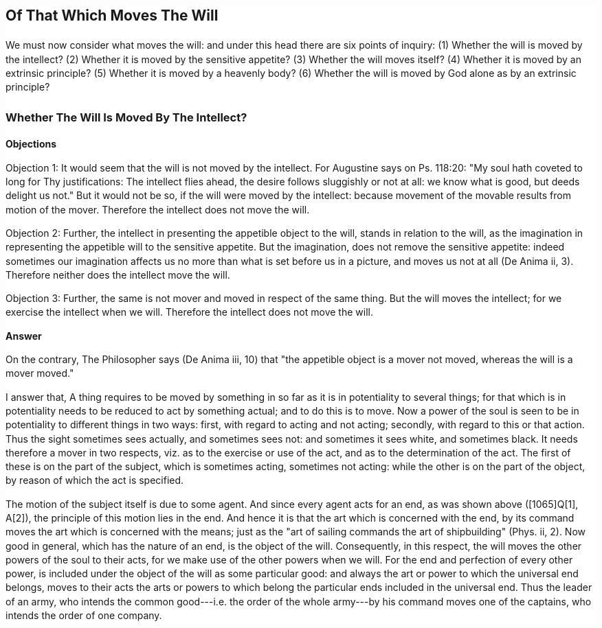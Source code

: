 ## Of That Which Moves The Will

We must now consider what moves the will: and under this head there are six points of inquiry:
(1) Whether the will is moved by the intellect?
(2) Whether it is moved by the sensitive appetite?
(3) Whether the will moves itself?
(4) Whether it is moved by an extrinsic principle?
(5) Whether it is moved by a heavenly body?
(6) Whether the will is moved by God alone as by an extrinsic principle?

### Whether The Will Is Moved By The Intellect?

**Objections**

Objection 1: It would seem that the will is not moved by the intellect. For Augustine says on Ps. 118:20: "My soul hath coveted to long for Thy justifications: The intellect flies ahead, the desire follows sluggishly or not at all: we know what is good, but deeds delight us not." But it would not be so, if the will were moved by the intellect: because movement of the movable results from motion of the mover. Therefore the intellect does not move the will.

Objection 2: Further, the intellect in presenting the appetible object to the will, stands in relation to the will, as the imagination in representing the appetible will to the sensitive appetite. But the imagination, does not remove the sensitive appetite: indeed sometimes our imagination affects us no more than what is set before us in a picture, and moves us not at all (De Anima ii, 3). Therefore neither does the intellect move the will.

Objection 3: Further, the same is not mover and moved in respect of the same thing. But the will moves the intellect; for we exercise the intellect when we will. Therefore the intellect does not move the will.

**Answer**

On the contrary, The Philosopher says (De Anima iii, 10) that "the appetible object is a mover not moved, whereas the will is a mover moved."

I answer that, A thing requires to be moved by something in so far as it is in potentiality to several things; for that which is in potentiality needs to be reduced to act by something actual; and to do this is to move. Now a power of the soul is seen to be in potentiality to different things in two ways: first, with regard to acting and not acting; secondly, with regard to this or that action. Thus the sight sometimes sees actually, and sometimes sees not: and sometimes it sees white, and sometimes black. It needs therefore a mover in two respects, viz. as to the exercise or use of the act, and as to the determination of the act. The first of these is on the part of the subject, which is sometimes acting, sometimes not acting: while the other is on the part of the object, by reason of which the act is specified.

The motion of the subject itself is due to some agent. And since every agent acts for an end, as was shown above ([1065]Q[1], A[2]), the principle of this motion lies in the end. And hence it is that the art which is concerned with the end, by its command moves the art which is concerned with the means; just as the "art of sailing commands the art of shipbuilding" (Phys. ii, 2). Now good in general, which has the nature of an end, is the object of the will. Consequently, in this respect, the will moves the other powers of the soul to their acts, for we make use of the other powers when we will. For the end and perfection of every other power, is included under the object of the will as some particular good: and always the art or power to which the universal end belongs, moves to their acts the arts or powers to which belong the particular ends included in the universal end. Thus the leader of an army, who intends the common good---i.e. the order of the whole army---by his command moves one of the captains, who intends the order of one company.
